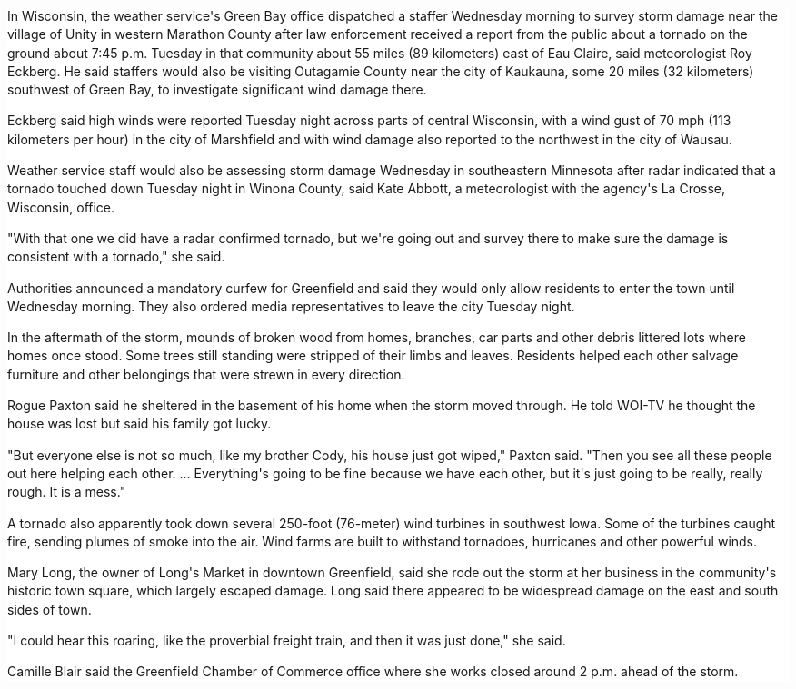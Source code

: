 
In Wisconsin, the weather service's Green Bay office dispatched a staffer Wednesday morning to survey storm damage near the village of Unity in western Marathon County after law enforcement received a report from the public about a tornado on the ground about 7:45 p.m. Tuesday in that community about 55 miles (89 kilometers) east of Eau Claire, said meteorologist Roy Eckberg. He said staffers would also be visiting Outagamie County near the city of Kaukauna, some 20 miles (32 kilometers) southwest of Green Bay, to investigate significant wind damage there. 


Eckberg said high winds were reported Tuesday night across parts of central Wisconsin, with a wind gust of 70 mph (113 kilometers per hour) in the city of Marshfield and with wind damage also reported to the northwest in the city of Wausau. 


Weather service staff would also be assessing storm damage Wednesday in southeastern Minnesota after radar indicated that a tornado touched down Tuesday night in Winona County, said Kate Abbott, a meteorologist with the agency's La Crosse, Wisconsin, office. 


"With that one we did have a radar confirmed tornado, but we're going out and survey there to make sure the damage is consistent with a tornado," she said. 




Authorities announced a mandatory curfew for Greenfield and said they would only allow residents to enter the town until Wednesday morning. They also ordered media representatives to leave the city Tuesday night. 


In the aftermath of the storm, mounds of broken wood from homes, branches, car parts and other debris littered lots where homes once stood. Some trees still standing were stripped of their limbs and leaves. Residents helped each other salvage furniture and other belongings that were strewn in every direction. 


Rogue Paxton said he sheltered in the basement of his home when the storm moved through. He told WOI-TV he thought the house was lost but said his family got lucky. 


"But everyone else is not so much, like my brother Cody, his house just got wiped," Paxton said. "Then you see all these people out here helping each other. ... Everything's going to be fine because we have each other, but it's just going to be really, really rough. It is a mess." 


A tornado also apparently took down several 250-foot (76-meter) wind turbines in southwest Iowa. Some of the turbines caught fire, sending plumes of smoke into the air. Wind farms are built to withstand tornadoes, hurricanes and other powerful winds. 




Mary Long, the owner of Long's Market in downtown Greenfield, said she rode out the storm at her business in the community's historic town square, which largely escaped damage. Long said there appeared to be widespread damage on the east and south sides of town. 


"I could hear this roaring, like the proverbial freight train, and then it was just done," she said. 


Camille Blair said the Greenfield Chamber of Commerce office where she works closed around 2 p.m. ahead of the storm. 
